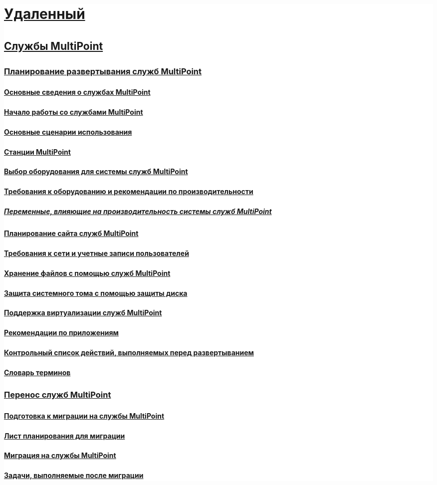 # [Удаленный](index.yml)
## [Службы MultiPoint](multipoint-services/MultiPoint-Services.md)
### [Планирование развертывания служб MultiPoint](multipoint-services/Planning-a-MultiPoint-Services-Deployment.md)
#### [Основные сведения о службах MultiPoint](multipoint-services/Introducing-MultiPoint-services.md)
#### [Начало работы со службами MultiPoint](multipoint-services/getting-started-with-MultiPoint-services.md)
#### [Основные сценарии использования](multipoint-services/Common-MultiPoint-services-Usage-Scenarios.md)
#### [Станции MultiPoint](multipoint-services/MultiPoint-services-Stations.md)
#### [Выбор оборудования для системы служб MultiPoint](multipoint-services/select-hardware-mps.md)
#### [Требования к оборудованию и рекомендации по производительности](multipoint-services/hardware-and-performance-recommendations.md)
##### [Переменные, влияющие на производительность системы служб MultiPoint](multipoint-services/Variables-Affecting-MultiPoint-services-System-Performance.md)
#### [Планирование сайта служб MultiPoint](multipoint-services/MultiPoint-services-Site-Planning.md)
#### [Требования к сети и учетные записи пользователей](multipoint-services/Network-Considerations-and-User-Accounts.md)
#### [Хранение файлов с помощью служб MultiPoint](multipoint-services/Storing-Files-with-MultiPoint-services.md)
#### [Защита системного тома с помощью защиты диска](multipoint-services/Protecting-the-System-volume-with-Disk-Protection.md)
#### [Поддержка виртуализации служб MultiPoint](multipoint-services/MultiPoint-services-Virtualization-Support.md)
#### [Рекомендации по приложениям](multipoint-services/Application-Considerations.md)
#### [Контрольный список действий, выполняемых перед развертыванием](multipoint-services/Predeployment-Checklist.md)
#### [Словарь терминов](multipoint-services/Glossary.md)

### [Перенос служб MultiPoint](multipoint-services/multipoint-services-migrate.md)
#### [Подготовка к миграции на службы MultiPoint](multipoint-services/multipoint-services-migration-preparation.md)
#### [Лист планирования для миграции](multipoint-services/multipoint-services-migration-worksheet.md)
#### [Миграция на службы MultiPoint](multipoint-services/multipoint-services-migration-steps.md)
#### [Задачи, выполняемые после миграции](multipoint-services/multipoint-services-post-migration-steps.md)

